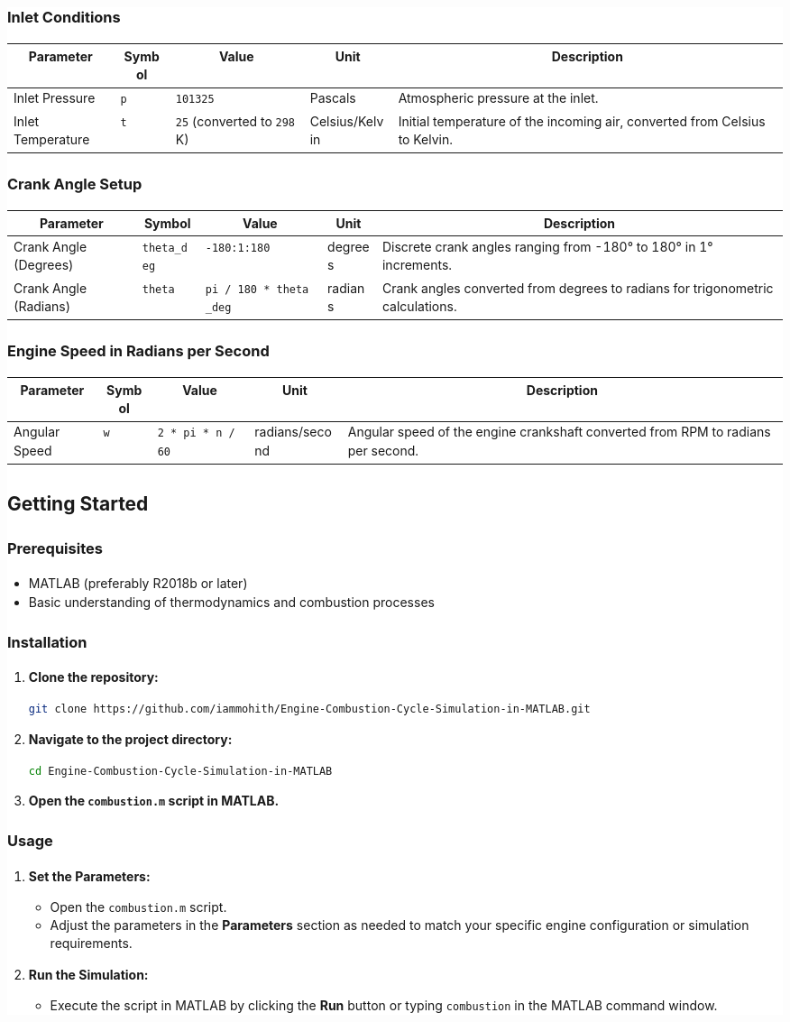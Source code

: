 ### Inlet Conditions

| **Parameter** | **Symbol** | **Value** | **Unit** | **Description** |
|---------------|------------|-----------|----------|-----------------|
| Inlet Pressure | `p` | `101325` | Pascals | Atmospheric pressure at the inlet. |
| Inlet Temperature | `t` | `25` (converted to `298` K) | Celsius/Kelvin | Initial temperature of the incoming air, converted from Celsius to Kelvin. |

### Crank Angle Setup

| **Parameter** | **Symbol** | **Value** | **Unit** | **Description** |
|---------------|------------|-----------|----------|-----------------|
| Crank Angle (Degrees) | `theta_deg` | `-180:1:180` | degrees | Discrete crank angles ranging from -180° to 180° in 1° increments. |
| Crank Angle (Radians) | `theta` | `pi / 180 * theta_deg` | radians | Crank angles converted from degrees to radians for trigonometric calculations. |

### Engine Speed in Radians per Second

| **Parameter** | **Symbol** | **Value** | **Unit** | **Description** |
|---------------|------------|-----------|----------|-----------------|
| Angular Speed | `w` | `2 * pi * n / 60` | radians/second | Angular speed of the engine crankshaft converted from RPM to radians per second. |

## Getting Started

### Prerequisites

- MATLAB (preferably R2018b or later)
- Basic understanding of thermodynamics and combustion processes

### Installation

1. **Clone the repository:**
   ```bash
   git clone https://github.com/iammohith/Engine-Combustion-Cycle-Simulation-in-MATLAB.git
   ```
2. **Navigate to the project directory:**
   ```bash
   cd Engine-Combustion-Cycle-Simulation-in-MATLAB
   ```
3. **Open the `combustion.m` script in MATLAB.**

### Usage

1. **Set the Parameters:**
   - Open the `combustion.m` script.
   - Adjust the parameters in the **Parameters** section as needed to match your specific engine configuration or simulation requirements.

2. **Run the Simulation:**
   - Execute the script in MATLAB by clicking the **Run** button or typing `combustion` in the MATLAB command window.
